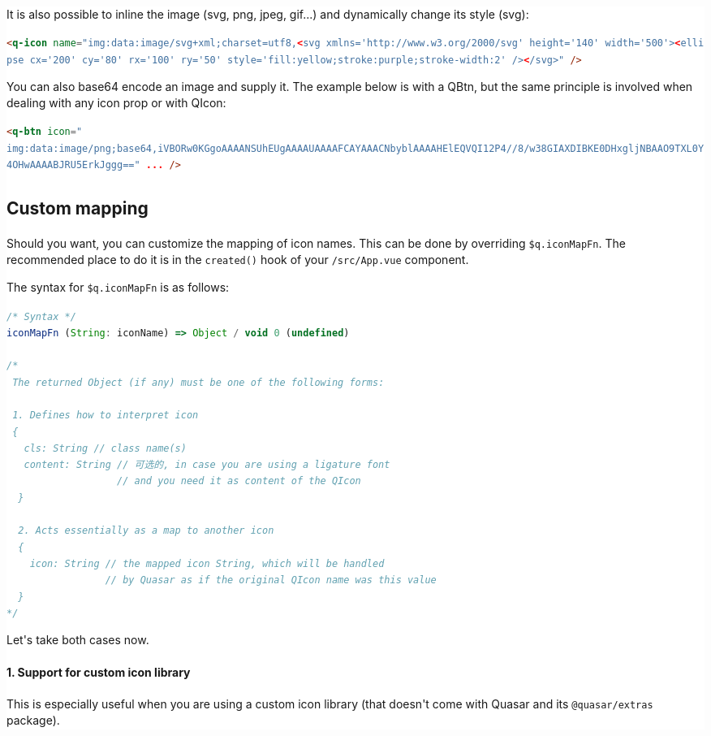 It is also possible to inline the image (svg, png, jpeg, gif...) and dynamically change its style (svg):

```html
<q-icon name="img:data:image/svg+xml;charset=utf8,<svg xmlns='http://www.w3.org/2000/svg' height='140' width='500'><ellipse cx='200' cy='80' rx='100' ry='50' style='fill:yellow;stroke:purple;stroke-width:2' /></svg>" />
```

<doc-example title="Dynamic SVG" file="QIcon/DynamicSvg" />

You can also base64 encode an image and supply it. The example below is with a QBtn, but the same principle is involved when dealing with any icon prop or with QIcon:

```html
<q-btn icon="
img:data:image/png;base64,iVBORw0KGgoAAAANSUhEUgAAAAUAAAAFCAYAAACNbyblAAAAHElEQVQI12P4//8/w38GIAXDIBKE0DHxgljNBAAO9TXL0Y4OHwAAAABJRU5ErkJggg==" ... />
```

## Custom mapping

Should you want, you can customize the mapping of icon names. This can be done by overriding `$q.iconMapFn`. The recommended place to do it is in the `created()` hook of your `/src/App.vue` component.

The syntax for `$q.iconMapFn` is as follows:

```js
/* Syntax */
iconMapFn (String: iconName) => Object / void 0 (undefined)

/*
 The returned Object (if any) must be one of the following forms:

 1. Defines how to interpret icon
 {
   cls: String // class name(s)
   content: String // 可选的, in case you are using a ligature font
                   // and you need it as content of the QIcon
  }

  2. Acts essentially as a map to another icon
  {
    icon: String // the mapped icon String, which will be handled
                 // by Quasar as if the original QIcon name was this value
  }
*/
```

Let's take both cases now.

#### 1. Support for custom icon library

This is especially useful when you are using a custom icon library (that doesn't come with Quasar and its `@quasar/extras` package).
